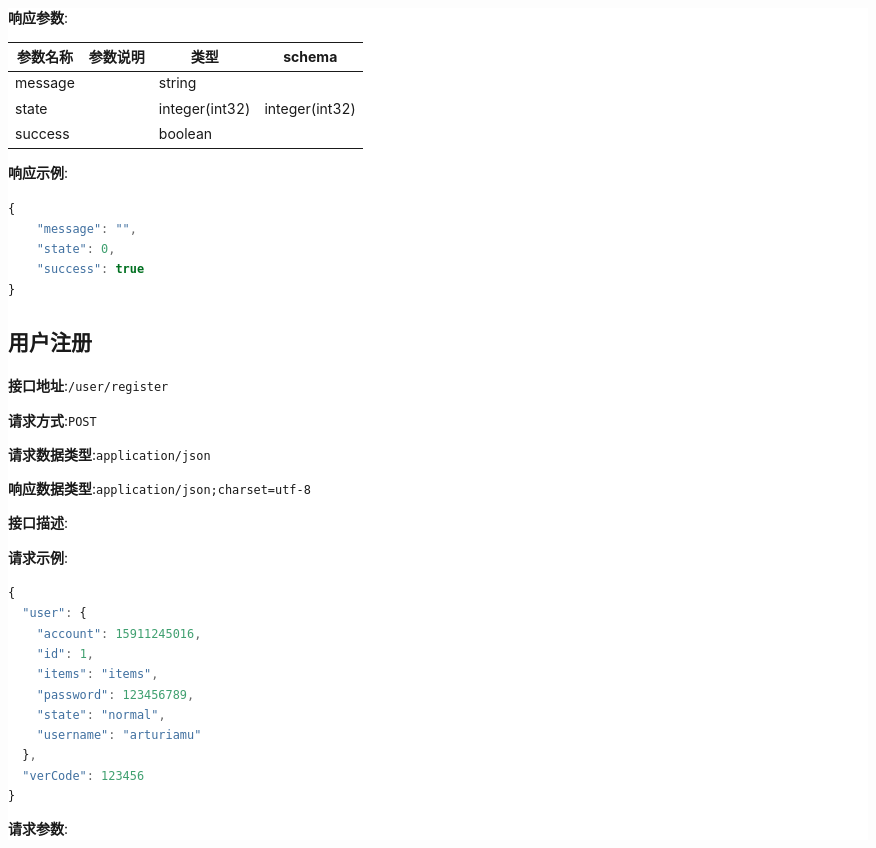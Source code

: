 
**响应参数**:


| 参数名称 | 参数说明 | 类型 | schema |
| -------- | -------- | ----- |----- | 
|message||string||
|state||integer(int32)|integer(int32)|
|success||boolean||


**响应示例**:
```javascript
{
	"message": "",
	"state": 0,
	"success": true
}
```


## 用户注册


**接口地址**:`/user/register`


**请求方式**:`POST`


**请求数据类型**:`application/json`


**响应数据类型**:`application/json;charset=utf-8`


**接口描述**:


**请求示例**:


```javascript
{
  "user": {
    "account": 15911245016,
    "id": 1,
    "items": "items",
    "password": 123456789,
    "state": "normal",
    "username": "arturiamu"
  },
  "verCode": 123456
}
```


**请求参数**:

